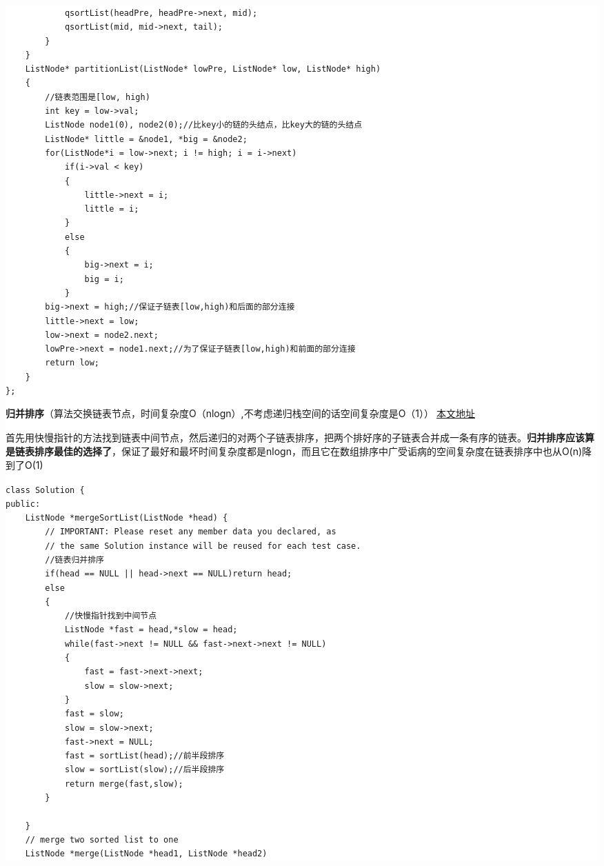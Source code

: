 ```
            qsortList(headPre, headPre->next, mid);
            qsortList(mid, mid->next, tail);
        }
    }
    ListNode* partitionList(ListNode* lowPre, ListNode* low, ListNode* high)
    {
        //链表范围是[low, high)
        int key = low->val;
        ListNode node1(0), node2(0);//比key小的链的头结点，比key大的链的头结点
        ListNode* little = &node1, *big = &node2;
        for(ListNode*i = low->next; i != high; i = i->next)
            if(i->val < key)
            {
                little->next = i;
                little = i;
            }
            else
            {
                big->next = i;
                big = i;
            }
        big->next = high;//保证子链表[low,high)和后面的部分连接
        little->next = low;
        low->next = node2.next;
        lowPre->next = node1.next;//为了保证子链表[low,high)和前面的部分连接
        return low;
    }
};
```

**归并排序**（算法交换链表节点，时间复杂度O（nlogn）,不考虑递归栈空间的话空间复杂度是O（1））                        [本文地址](http://www.cnblogs.com/TenosDoIt/p/3666585.html)

首先用快慢指针的方法找到链表中间节点，然后递归的对两个子链表排序，把两个排好序的子链表合并成一条有序的链表。**归并排序应该算是链表排序最佳的选择了**，保证了最好和最坏时间复杂度都是nlogn，而且它在数组排序中广受诟病的空间复杂度在链表排序中也从O(n)降到了O(1)

```
class Solution {
public:
    ListNode *mergeSortList(ListNode *head) {
        // IMPORTANT: Please reset any member data you declared, as
        // the same Solution instance will be reused for each test case.
        //链表归并排序
        if(head == NULL || head->next == NULL)return head;
        else
        {
            //快慢指针找到中间节点
            ListNode *fast = head,*slow = head;
            while(fast->next != NULL && fast->next->next != NULL)
            {
                fast = fast->next->next;
                slow = slow->next;
            }
            fast = slow;
            slow = slow->next;
            fast->next = NULL;
            fast = sortList(head);//前半段排序
            slow = sortList(slow);//后半段排序
            return merge(fast,slow);
        }
         
    }
    // merge two sorted list to one
    ListNode *merge(ListNode *head1, ListNode *head2)
```